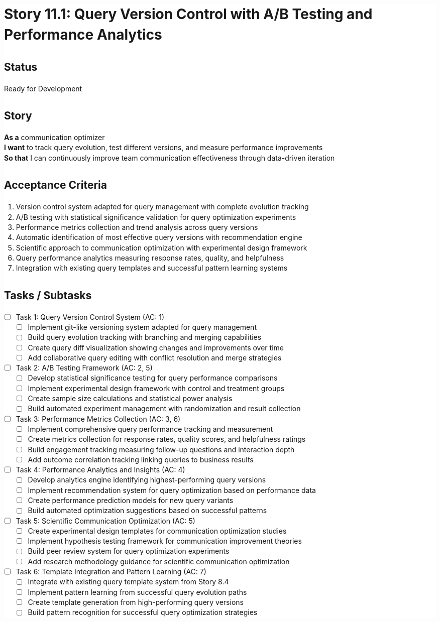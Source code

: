 # Story 11.1: Query Version Control with A/B Testing and Performance Analytics

## Status
Ready for Development

## Story
**As a** communication optimizer  
**I want** to track query evolution, test different versions, and measure performance improvements  
**So that** I can continuously improve team communication effectiveness through data-driven iteration

## Acceptance Criteria
1. Version control system adapted for query management with complete evolution tracking
2. A/B testing with statistical significance validation for query optimization experiments
3. Performance metrics collection and trend analysis across query versions
4. Automatic identification of most effective query versions with recommendation engine
5. Scientific approach to communication optimization with experimental design framework
6. Query performance analytics measuring response rates, quality, and helpfulness
7. Integration with existing query templates and successful pattern learning systems

## Tasks / Subtasks
- [ ] Task 1: Query Version Control System (AC: 1)
  - [ ] Implement git-like versioning system adapted for query management
  - [ ] Build query evolution tracking with branching and merging capabilities
  - [ ] Create query diff visualization showing changes and improvements over time
  - [ ] Add collaborative query editing with conflict resolution and merge strategies
- [ ] Task 2: A/B Testing Framework (AC: 2, 5)
  - [ ] Develop statistical significance testing for query performance comparisons
  - [ ] Implement experimental design framework with control and treatment groups
  - [ ] Create sample size calculations and statistical power analysis
  - [ ] Build automated experiment management with randomization and result collection
- [ ] Task 3: Performance Metrics Collection (AC: 3, 6)
  - [ ] Implement comprehensive query performance tracking and measurement
  - [ ] Create metrics collection for response rates, quality scores, and helpfulness ratings
  - [ ] Build engagement tracking measuring follow-up questions and interaction depth
  - [ ] Add outcome correlation tracking linking queries to business results
- [ ] Task 4: Performance Analytics and Insights (AC: 4)
  - [ ] Develop analytics engine identifying highest-performing query versions
  - [ ] Implement recommendation system for query optimization based on performance data
  - [ ] Create performance prediction models for new query variants
  - [ ] Build automated optimization suggestions based on successful patterns
- [ ] Task 5: Scientific Communication Optimization (AC: 5)
  - [ ] Create experimental design templates for communication optimization studies
  - [ ] Implement hypothesis testing framework for communication improvement theories
  - [ ] Build peer review system for query optimization experiments
  - [ ] Add research methodology guidance for scientific communication optimization
- [ ] Task 6: Template Integration and Pattern Learning (AC: 7)
  - [ ] Integrate with existing query template system from Story 8.4
  - [ ] Implement pattern learning from successful query evolution paths
  - [ ] Create template generation from high-performing query versions
  - [ ] Build pattern recognition for successful query optimization strategies
